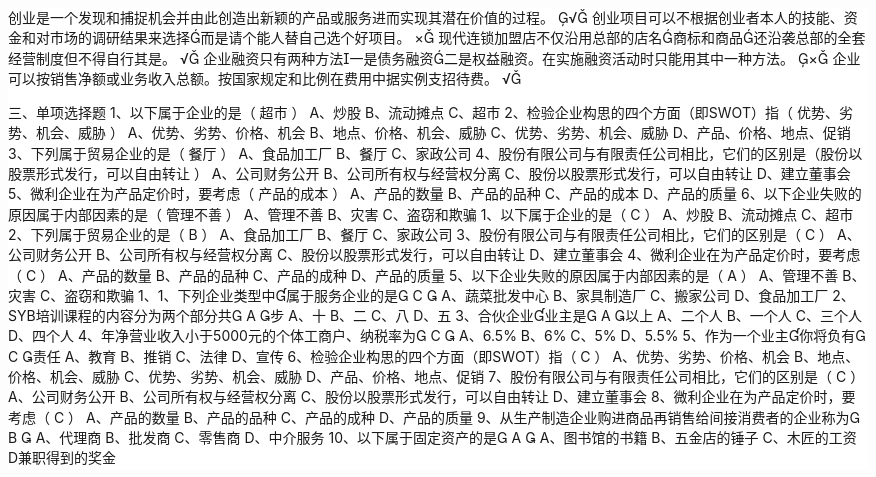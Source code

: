  创业是一个发现和捕捉机会并由此创造出新颖的产品或服务进而实现其潜在价值的过程。 √ 
 创业项目可以不根据创业者本人的技能、资金和对市场的调研结果来选择而是请个能人替自己选个好项目。  × 
 现代连锁加盟店不仅沿用总部的店名商标和商品还沿袭总部的全套经营制度但不得自行其是。   √ 
 企业融资只有两种方法一是债务融资二是权益融资。在实施融资活动时只能用其中一种方法。  ×
 企业可以按销售净额或业务收入总额。按国家规定和比例在费用中据实例支招待费。   √


三、单项选择题 
1、以下属于企业的是（  超市   ）
A、炒股             B、流动摊点     C、超市
  2、检验企业构思的四个方面（即SWOT）指（ 优势、劣势、机会、威胁   ）
A、优势、劣势、价格、机会     B、地点、价格、机会、威胁
C、优势、劣势、机会、威胁     D、产品、价格、地点、促销
  3、下列属于贸易企业的是（  餐厅  ）
     A、食品加工厂        B、餐厅        C、家政公司
4、股份有限公司与有限责任公司相比，它们的区别是（股份以股票形式发行，可以自由转让     ）
A、公司财务公开                B、公司所有权与经营权分离
C、股份以股票形式发行，可以自由转让        D、建立董事会
5、微利企业在为产品定价时，要考虑（   产品的成本  ）
A、产品的数量   B、产品的品种   C、产品的成本   D、产品的质量
6、以下企业失败的原因属于内部因素的是（ 管理不善    ）
     A、管理不善     B、灾害         C、盗窃和欺骗
1、以下属于企业的是（   C   ）
     A、炒股             B、流动摊点     C、超市
2、下列属于贸易企业的是（   B   ）
     A、食品加工厂        B、餐厅        C、家政公司
3、股份有限公司与有限责任公司相比，它们的区别是（ C     ）
A、公司财务公开                B、公司所有权与经营权分离
C、股份以股票形式发行，可以自由转让        D、建立董事会
4、微利企业在为产品定价时，要考虑（   C   ）
A、产品的数量   B、产品的品种   C、产品的成种   D、产品的质量
5、以下企业失败的原因属于内部因素的是（ A     ）
     A、管理不善     B、灾害         C、盗窃和欺骗
1、1、下列企业类型中属于服务企业的是  C    
A、蔬菜批发中心   B、家具制造厂   C、搬家公司  D、食品加工厂
2、SYB培训课程的内容分为两个部分共  A   步
 A、十    B、二    C、八    D、五
3、合伙企业业主是  A   以上 
 A、二个人    B、一个人    C、三个人    D、四个人
4、年净营业收入小于5000元的个体工商户、纳税率为  C   
 A、6.5%    B、6%    C、5%   D、5.5%
  5、作为一个业主你将负有  C   责任 
   A、教育    B、推销    C、法律   D、宣传
  6、检验企业构思的四个方面（即SWOT）指（   C   ）
A、优势、劣势、价格、机会     B、地点、价格、机会、威胁
C、优势、劣势、机会、威胁     D、产品、价格、地点、促销
  7、股份有限公司与有限责任公司相比，它们的区别是（ C     ）
A、公司财务公开                B、公司所有权与经营权分离
C、股份以股票形式发行，可以自由转让        D、建立董事会
8、微利企业在为产品定价时，要考虑（   C   ）
A、产品的数量   B、产品的品种   C、产品的成种   D、产品的质量
  9、从生产制造企业购进商品再销售给间接消费者的企业称为   B   
     A、代理商           B、批发商         C、零售商       D、中介服务 
  10、以下属于固定资产的是  A     
 A、图书馆的书籍    B、五金店的锤子   C、木匠的工资  D兼职得到的奖金   
